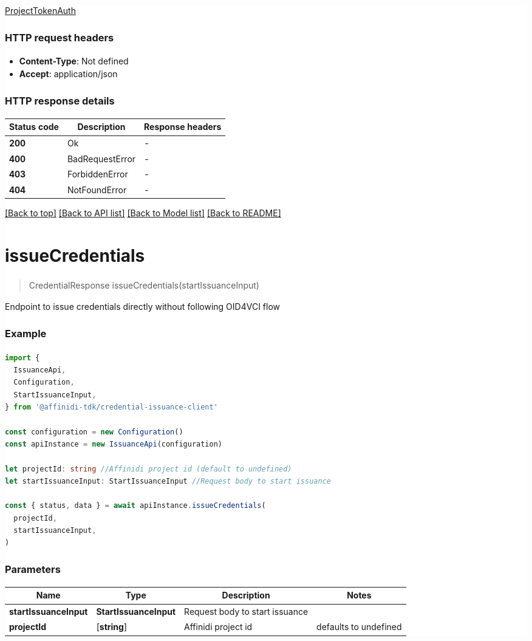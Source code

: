[ProjectTokenAuth](../README.md#ProjectTokenAuth)

### HTTP request headers

- **Content-Type**: Not defined
- **Accept**: application/json

### HTTP response details

| Status code | Description     | Response headers |
| ----------- | --------------- | ---------------- |
| **200**     | Ok              | -                |
| **400**     | BadRequestError | -                |
| **403**     | ForbiddenError  | -                |
| **404**     | NotFoundError   | -                |

[[Back to top]](#) [[Back to API list]](../README.md#documentation-for-api-endpoints) [[Back to Model list]](../README.md#documentation-for-models) [[Back to README]](../README.md)

# **issueCredentials**

> CredentialResponse issueCredentials(startIssuanceInput)

Endpoint to issue credentials directly without following OID4VCI flow

### Example

```typescript
import {
  IssuanceApi,
  Configuration,
  StartIssuanceInput,
} from '@affinidi-tdk/credential-issuance-client'

const configuration = new Configuration()
const apiInstance = new IssuanceApi(configuration)

let projectId: string //Affinidi project id (default to undefined)
let startIssuanceInput: StartIssuanceInput //Request body to start issuance

const { status, data } = await apiInstance.issueCredentials(
  projectId,
  startIssuanceInput,
)
```

### Parameters

| Name                   | Type                   | Description                    | Notes                 |
| ---------------------- | ---------------------- | ------------------------------ | --------------------- |
| **startIssuanceInput** | **StartIssuanceInput** | Request body to start issuance |                       |
| **projectId**          | [**string**]           | Affinidi project id            | defaults to undefined |
